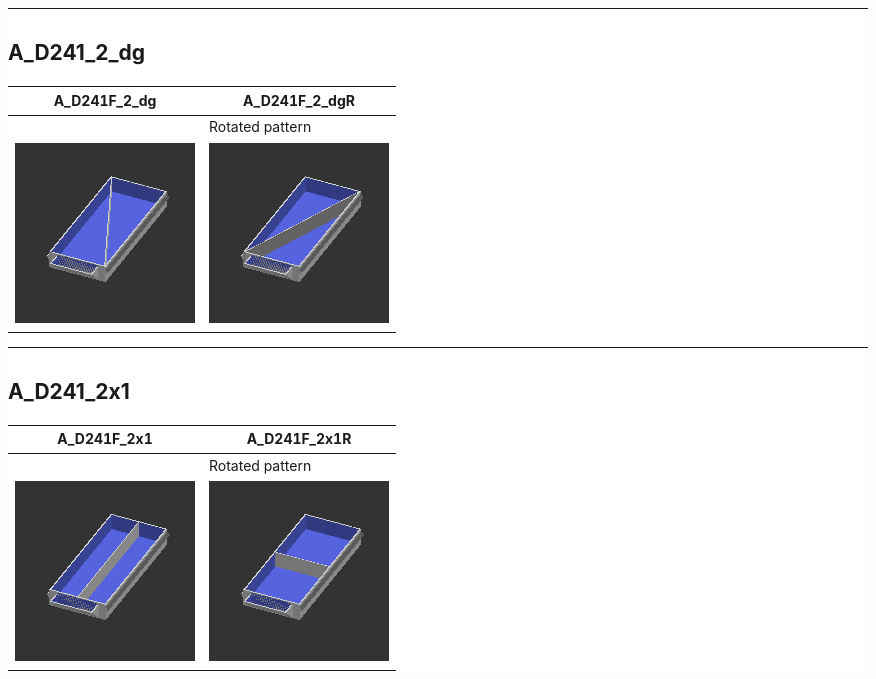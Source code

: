 
---
## A_D241_2_dg
| **A_D241F_2_dg** | **A_D241F_2_dgR** | 
| --- | --- | 
|  | Rotated pattern | 
| ![preview](png/A_D241F_2_dg.png) | ![preview](png/A_D241F_2_dgR.png) | 


---
## A_D241_2x1
| **A_D241F_2x1** | **A_D241F_2x1R** | 
| --- | --- | 
|  | Rotated pattern | 
| ![preview](png/A_D241F_2x1.png) | ![preview](png/A_D241F_2x1R.png) | 
